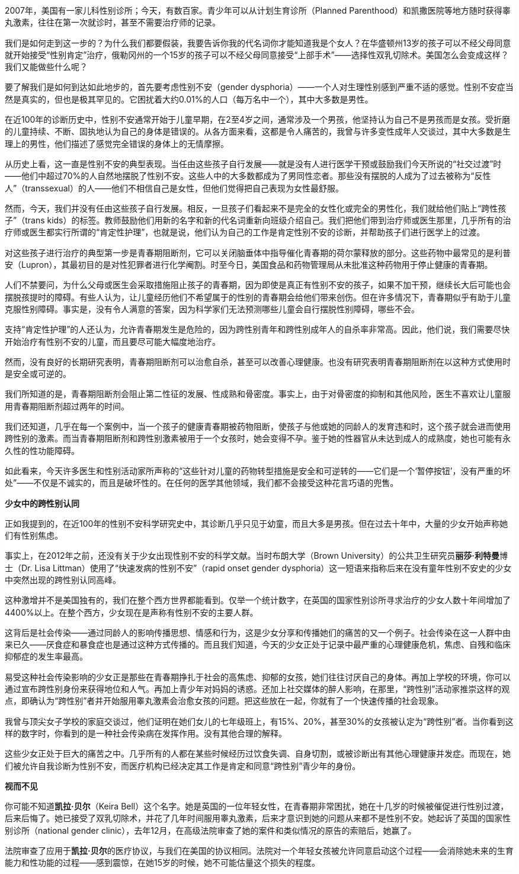 2007年，美国有一家儿科性别诊所；今天，有数百家。青少年可以从计划生育诊所（Planned Parenthood）和凯撒医院等地方随时获得睾丸激素，往往在第一次就诊时，甚至不需要治疗师的记录。

我们是如何走到这一步的？为什么我们都要假装，我要告诉你我的代名词你才能知道我是个女人？在华盛顿州13岁的孩子可以不经父母同意就开始接受“性别肯定”治疗，俄勒冈州的一个15岁的孩子可以不经父母同意接受“上部手术”——选择性双乳切除术。美国怎么会变成这样？我们又能做些什么呢？

要了解我们是如何到达如此地步的，首先要考虑性别不安（gender dysphoria）——一个人对生理性别感到严重不适的感觉。性别不安症当然是真实的，但也是极其罕见的。它困扰着大约0.01%的人口（每万名中一个），其中大多数是男性。

在近100年的诊断历史中，性别不安通常开始于儿童早期，在2至4岁之间，通常涉及一个男孩，他坚持认为自己不是男孩而是女孩。受折磨的儿童持续、不断、固执地认为自己的身体是错误的。从各方面来看，这都是令人痛苦的，我曾与许多变性成年人交谈过，其中大多数是生理上的男性，他们描述了感觉完全错误的身体上的无情摩擦。

从历史上看，这一直是性别不安的典型表现。当任由这些孩子自行发展——就是没有人进行医学干预或鼓励我们今天所说的“社交过渡”时——他们中超过70%的人自然地摆脱了性别不安。这些人中的大多数都成为了男同性恋者。那些没有摆脱的人成为了过去被称为“反性人”（transsexual）的人——他们不相信自己是女性，但他们觉得把自己表现为女性最舒服。

然而，今天，我们并没有任由这些孩子自行发展。相反，一旦孩子们看起来不是完全的女性化或完全的男性化，我们就给他们贴上“跨性孩子”（trans kids）的标签。教师鼓励他们用新的名字和新的代名词重新向班级介绍自己。我们把他们带到治疗师或医生那里，几乎所有的治疗师或医生都实行所谓的“肯定性护理”，也就是说，他们认为自己的工作是肯定性别不安的诊断，并帮助孩子们进行医学上的过渡。

对这些孩子进行治疗的典型第一步是青春期阻断剂，它可以关闭脑垂体中指导催化青春期的荷尔蒙释放的部分。这些药物中最常见的是利普安（Lupron），其最初目的是对性犯罪者进行化学阉割。时至今日，美国食品和药物管理局从未批准这种药物用于停止健康的青春期。

人们不禁要问，为什么父母或医生会采取措施阻止孩子的青春期，因为即使是真正有性别不安的孩子，如果不加干预，继续长大后可能也会摆脱孩提时的障碍。有些人认为，让儿童经历他们不希望属于的性别的青春期会给他们带来创伤。但在许多情况下，青春期似乎有助于儿童克服性别障碍。事实是，没有令人满意的答案，因为科学家们无法预测哪些儿童会自行摆脱性别障碍，哪些不会。

支持“肯定性护理”的人还认为，允许青春期发生是危险的，因为跨性别青年和跨性别成年人的自杀率非常高。因此，他们说，我们需要尽快开始治疗有性别不安的儿童，而且要尽可能大幅度地治疗。

然而，没有良好的长期研究表明，青春期阻断剂可以治愈自杀，甚至可以改善心理健康。也没有研究表明青春期阻断剂在以这种方式使用时是安全或可逆的。

我们所知道的是，青春期阻断剂会阻止第二性征的发展、性成熟和骨密度。事实上，由于对骨密度的抑制和其他风险，医生不喜欢让儿童服用青春期阻断剂超过两年的时间。

我们还知道，几乎在每一个案例中，当一个孩子的健康青春期被药物阻断，使孩子与他或她的同龄人的发育违和时，这个孩子就会进而使用跨性别的激素。而当青春期阻断剂和跨性别激素被用于一个女孩时，她会变得不孕。鉴于她的性器官从未达到成人的成熟度，她也可能有永久性的性功能障碍。

如此看来，今天许多医生和性别活动家所声称的“这些针对儿童的药物转型措施是安全和可逆转的——它们是一个‘暂停按钮’，没有严重的坏处”——不仅是不诚实的，而且是破坏性的。在任何的医学其他领域，我们都不会接受这种花言巧语的兜售。

**少女中的跨性别认同**

正如我提到的，在近100年的性别不安科学研究史中，其诊断几乎只见于幼童，而且大多是男孩。但在过去十年中，大量的少女开始声称她们有性别焦虑。

事实上，在2012年之前，还没有关于少女出现性别不安的科学文献。当时布朗大学（Brown University）的公共卫生研究员**丽莎·利特曼**博士（Dr. Lisa Littman）使用了“快速发病的性别不安”（rapid onset gender dysphoria）这一短语来指称后来在没有童年性别不安史的少女中突然出现的跨性别认同高峰。

这种激增并不是美国独有的，我们在整个西方世界都能看到。仅举一个统计数字，在英国的国家性别诊所寻求治疗的少女人数十年间增加了4400%以上。在整个西方，少女现在是声称有性别不安的主要人群。

这背后是社会传染——通过同龄人的影响传播思想、情感和行为，这是少女分享和传播她们的痛苦的又一个例子。社会传染在这一人群中由来已久——厌食症和暴食症也是通过这种方式传播的。而且我们知道，今天的少女正处于记录中最严重的心理健康危机，焦虑、自残和临床抑郁症的发生率最高。

易受这种社会传染影响的少女正是那些在青春期挣扎于社会的高焦虑、抑郁的女孩，她们往往讨厌自己的身体。再加上学校的环境，你可以通过宣布跨性别身份来获得地位和人气。再加上青少年对妈妈的诱惑。还加上社交媒体的醉人影响，在那里，“跨性别”活动家推崇这样的观点，即确认为“跨性别”者并开始服用睾丸激素会治愈女孩的问题。把这些放在一起，你就有了一个快速传播的社会现象。

我曾与顶尖女子学校的家庭交谈过，他们证明在她们女儿的七年级班上，有15%、20%，甚至30%的女孩被认定为“跨性别”者。当你看到这样的数字时，你看到的是一种社会传染病在发挥作用。没有其他合理的解释。

这些少女正处于巨大的痛苦之中。几乎所有的人都在某些时候经历过饮食失调、自身切割，或被诊断出有其他心理健康并发症。而现在，她们被允许自我诊断为性别不安，而医疗机构已经决定其工作是肯定和同意“跨性别”青少年的身份。

**视而不见**

你可能不知道**凯拉·贝尔**（Keira Bell）这个名字。她是英国的一位年轻女性，在青春期非常困扰，她在十几岁的时候被催促进行性别过渡，后来后悔了。她已接受了双乳切除术，并花了几年时间服用睾丸激素，后来才意识到她的问题从来都不是性别不安。她起诉了英国的国家性别诊所（national gender clinic），去年12月，在高级法院审查了她的案件和类似情况的原告的索赔后，她赢了。

法院审查了应用于**凯拉·贝尔**的医疗协议，与我们在美国的协议相同。法院对一个年轻女孩被允许同意启动这个过程——会消除她未来的生育能力和性功能的过程——感到震惊，在她15岁的时候，她不可能估量这个损失的程度。
